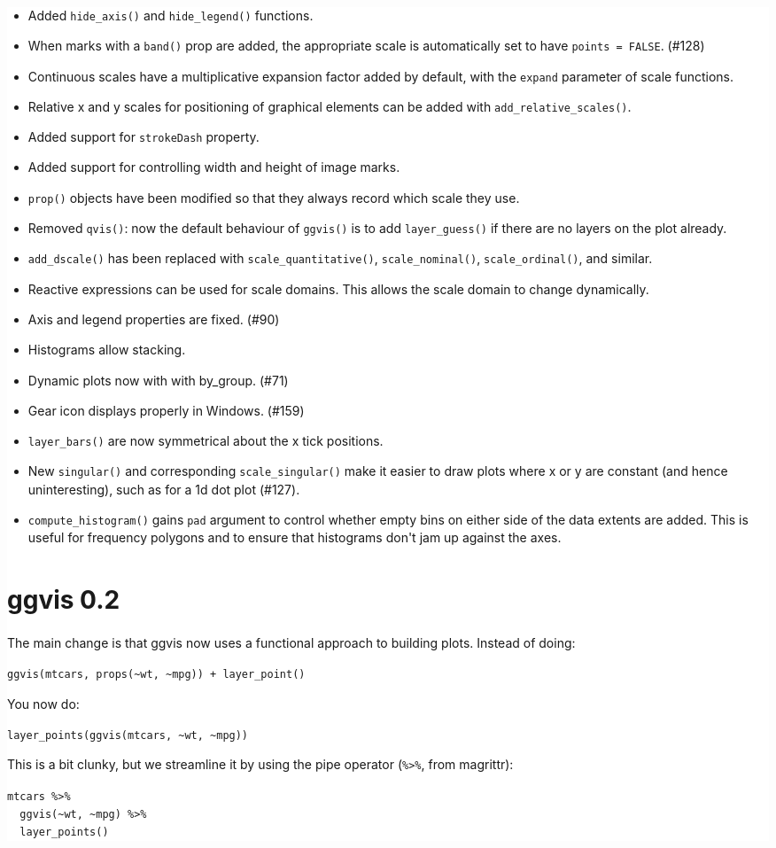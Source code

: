 * Added `hide_axis()` and `hide_legend()` functions.

* When marks with a `band()` prop are added, the appropriate scale is
  automatically set to have `points = FALSE`. (#128)

* Continuous scales have a multiplicative expansion factor added by default,
  with the `expand` parameter of scale functions.

* Relative x and y scales for positioning of graphical elements can be added
  with `add_relative_scales()`.

* Added support for `strokeDash` property.

* Added support for controlling width and height of image marks.

* `prop()` objects have been modified so that they always record which scale
  they use.

* Removed `qvis()`: now the default behaviour of `ggvis()` is to add 
  `layer_guess()` if there are no layers on the plot already.

* `add_dscale()` has been replaced with `scale_quantitative()`,
  `scale_nominal()`, `scale_ordinal()`, and similar.

* Reactive expressions can be used for scale domains. This allows the scale
  domain to change dynamically.

* Axis and legend properties are fixed. (#90)

* Histograms allow stacking.

* Dynamic plots now with with by_group. (#71)

* Gear icon displays properly in Windows. (#159)

* `layer_bars()` are now symmetrical about the x tick positions.

* New `singular()` and corresponding `scale_singular()` make it easier to
  draw plots where x or y are constant (and hence uninteresting), such as
  for a 1d dot plot (#127).

* `compute_histogram()` gains `pad` argument to control whether empty bins
  on either side of the data extents are added. This is useful for frequency
  polygons and to ensure that histograms don't jam up against the axes.

# ggvis 0.2

The main change is that ggvis now uses a functional approach to building plots. Instead of doing:

    ggvis(mtcars, props(~wt, ~mpg)) + layer_point()

You now do:

    layer_points(ggvis(mtcars, ~wt, ~mpg))

This is a bit clunky, but we streamline it by using the pipe operator (`%>%`, from magrittr):

    mtcars %>%
      ggvis(~wt, ~mpg) %>%
      layer_points()
  
